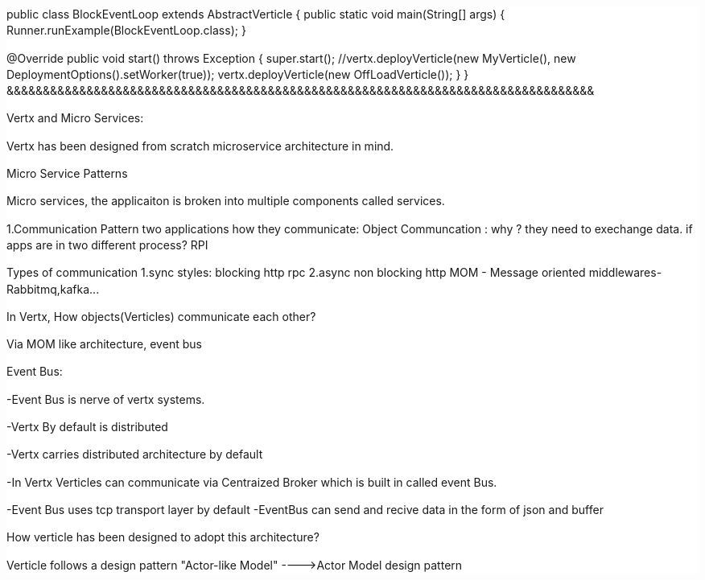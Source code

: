 public class BlockEventLoop extends AbstractVerticle {
  public static void main(String[] args) {
    Runner.runExample(BlockEventLoop.class);
  }

  @Override
  public void start() throws Exception {
    super.start();
    //vertx.deployVerticle(new MyVerticle(), new DeploymentOptions().setWorker(true));
    vertx.deployVerticle(new OffLoadVerticle());
  }
}
&&&&&&&&&&&&&&&&&&&&&&&&&&&&&&&&&&&&&&&&&&&&&&&&&&&&&&&&&&&&&&&&&&&&&&&&&&&&&&&&&

Vertx and Micro Services:

Vertx has been designed from scratch microservice architecture in mind.

Micro Service Patterns
 
 Micro services, the applicaiton is broken into multiple components called services.

1.Communication Pattern
 two applications how they communicate: Object Communcation : why ? they need to exechange data.
 if apps are in two different process?
    RPI

Types of communication
1.sync 
   styles:
 blocking 
  http 
  rpc
2.async
 non blocking
 http
 MOM - Message oriented middlewares- Rabbitmq,kafka...
 
In Vertx, How objects(Verticles) communicate each other?

 Via MOM like architecture, event bus

Event Bus:


-Event Bus is nerve of vertx systems.

-Vertx By default is distributed

-Vertx carries distributed architecture by default

-In Vertx Verticles can communicate via Centraized Broker which is built in called event Bus.

-Event Bus uses tcp transport layer by default
-EventBus can send and recive data in the form of json and buffer

How verticle has been designed to adopt this architecture?

Verticle follows a design pattern  "Actor-like Model" ---->Actor Model design pattern
 